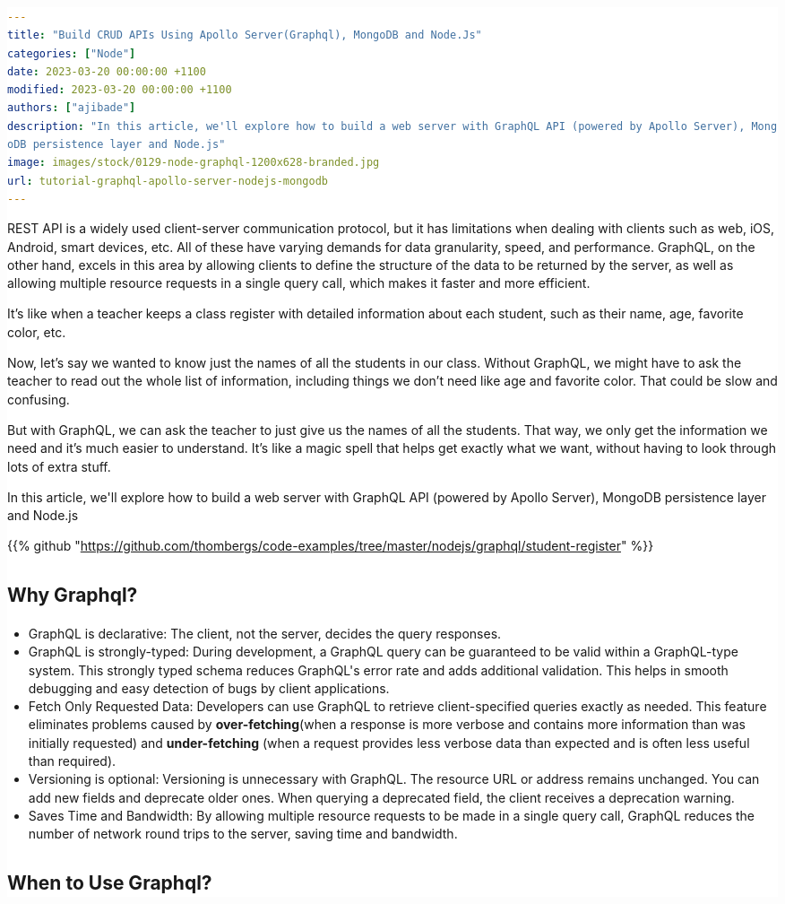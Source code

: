 ```yaml
---
title: "Build CRUD APIs Using Apollo Server(Graphql), MongoDB and Node.Js"
categories: ["Node"]
date: 2023-03-20 00:00:00 +1100
modified: 2023-03-20 00:00:00 +1100
authors: ["ajibade"]
description: "In this article, we'll explore how to build a web server with GraphQL API (powered by Apollo Server), MongoDB persistence layer and Node.js"
image: images/stock/0129-node-graphql-1200x628-branded.jpg
url: tutorial-graphql-apollo-server-nodejs-mongodb
---
```


REST API is a widely used client-server communication protocol, but it has limitations when dealing with clients such as web, iOS, Android, smart devices, etc. All of these have varying demands for data granularity, speed, and performance. GraphQL, on the other hand, excels in this area by allowing clients to define the structure of the data to be returned by the server, as well as allowing multiple resource requests in a single query call, which makes it faster and more efficient.

It’s like when a teacher keeps a class register with detailed information about each student, such as their name, age, favorite color, etc.

Now, let’s say we wanted to know just the names of all the students in our class. Without GraphQL, we might have to ask the teacher to read out the whole list of information, including things we don’t need like age and favorite color. That could be slow and confusing.

But with GraphQL, we can ask the teacher to just give us the names of all the students. That way, we only get the information we need and it’s much easier to understand. It’s like a magic spell that helps get exactly what we want, without having to look through lots of extra stuff.

In this article, we'll explore how to build a web server with GraphQL API (powered by Apollo Server), MongoDB persistence layer and Node.js

{{% github "https://github.com/thombergs/code-examples/tree/master/nodejs/graphql/student-register" %}}

## Why Graphql?

- GraphQL is declarative: The client, not the server, decides the query responses.
- GraphQL is strongly-typed: During development, a GraphQL query can be guaranteed to be valid within a GraphQL-type system. This strongly typed schema reduces GraphQL's error rate and adds additional validation. This helps in smooth debugging and easy detection of bugs by client applications.
- Fetch Only Requested Data: Developers can use GraphQL to retrieve client-specified queries exactly as needed. This feature eliminates problems caused by **over-fetching**(when a response is more verbose and contains more information than was initially requested) and **under-fetching** (when a request provides less verbose data than expected and is often less useful than required).
- Versioning is optional: Versioning is unnecessary with GraphQL. The resource URL or address remains unchanged. You can add new fields and deprecate older ones. When querying a deprecated field, the client receives a deprecation warning.
- Saves Time and Bandwidth: By allowing multiple resource requests to be made in a single query call, GraphQL reduces the number of network round trips to the server, saving time and bandwidth.

## When to Use Graphql?
